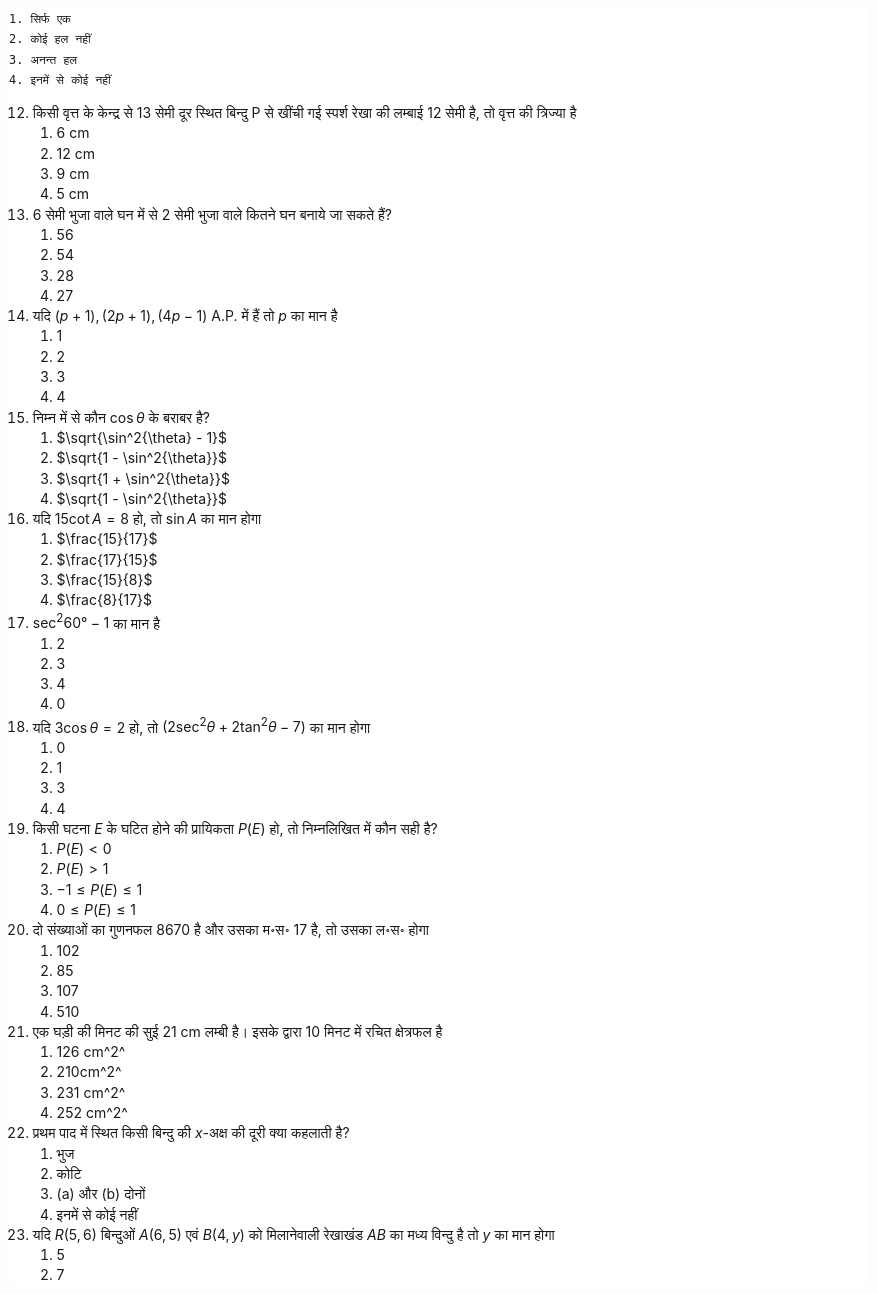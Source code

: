     1. सिर्फ एक
    2. कोई हल नहीं
    3. अनन्त हल
    4. इनमें से कोई नहीं
12. किसी वृत्त के केन्द्र से 13 सेमी दूर स्थित बिन्दु P से खींची गई स्पर्श रेखा की लम्बाई 12 सेमी है, तो वृत्त की त्रिज्या है
    1. 6 cm
    2. 12 cm
    3. 9 cm
    4. 5 cm
13. 6 सेमी भुजा वाले घन में से 2 सेमी भुजा वाले कितने घन बनाये जा सकते हैं?
    1. 56
    2. 54
    3. 28
    4. 27
14. यदि $(p + 1), (2p + 1), (4p - 1)$ A.P. में हैं तो $p$ का मान है
    1. 1
    2. 2
    3. 3
    4. 4
15. निम्न में से कौन $\cos{\theta}$ के बराबर है?
    1. $\sqrt{\sin^2{\theta} - 1}$
    2. $\sqrt{1 - \sin^2{\theta}}$
    3. $\sqrt{1 + \sin^2{\theta}}$
    4. $\sqrt{1 - \sin^2{\theta}}$
16. यदि $15\cot{A} = 8$ हो, तो $\sin{A}$ का मान होगा
    1. $\frac{15}{17}$
    2. $\frac{17}{15}$
    3. $\frac{15}{8}$
    4. $\frac{8}{17}$
17. $\sec^2{60°}  - 1$ का मान है
    1. 2
    2. 3
    3. 4
    4. 0
18. यदि $3 \cos{\theta} = 2$ हो, तो $(2\sec^2{\theta} + 2\tan^2{\theta} - 7)$ का मान होगा
    1. 0
    2. 1
    3. 3
    4. 4
19. किसी घटना $E$ के घटित होने की प्रायिकता $P(E)$ हो, तो निम्नलिखित में कौन सही है?
    1. $P(E) < 0$
    2. $P(E) > 1$
    3. $- 1 \le P(E) \le 1$
    4. $0 \le P(E) \le 1$
20. दो संख्याओं का गुणनफल 8670 है और उसका म॰स॰ 17 है, तो उसका ल॰स॰ होगा
    1. 102
    2. 85
    3. 107
    4. 510
21. एक घड़ी की मिनट की सुई 21 cm लम्बी है। इसके द्वारा 10 मिनट में रचित क्षेत्रफल है
    1. 126 cm^2^
    2. 210cm^2^
    3. 231 cm^2^
    4. 252 cm^2^
22. प्रथम पाद में स्थित किसी बिन्दु की $x$-अक्ष की दूरी क्या कहलाती है?
    1. भुज
    2. कोटि
    3. (a) और (b) दोनों
    4. इनमें से कोई नहीं
23. यदि $R(5,6)$ बिन्दुओं $A(6,5)$ एवं $B(4, y)$ को मिलानेवाली रेखाखंड $AB$ का मध्य विन्दु है तो $y$ का मान होगा
    1. 5
    2. 7
